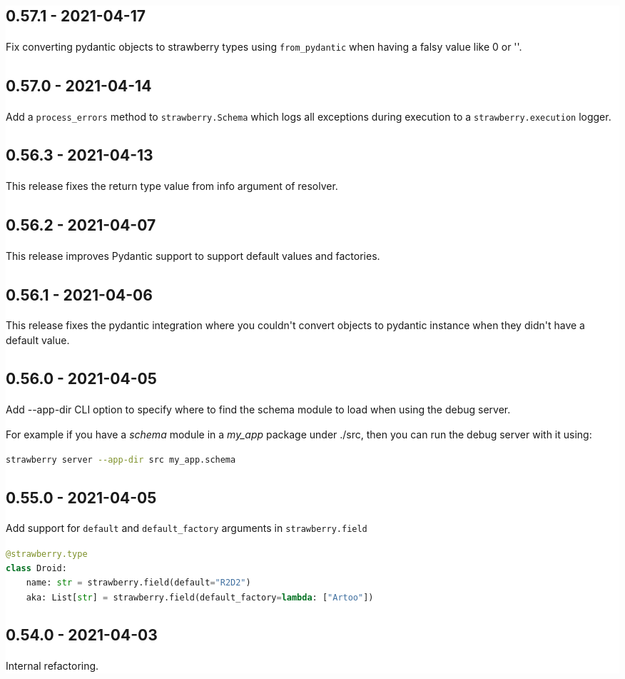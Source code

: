 0.57.1 - 2021-04-17
-------------------

Fix converting pydantic objects to strawberry types using `from_pydantic` when having a falsy value like 0 or ''.

0.57.0 - 2021-04-14
-------------------

Add a `process_errors` method to `strawberry.Schema` which logs all exceptions during execution to a `strawberry.execution` logger.

0.56.3 - 2021-04-13
-------------------

This release fixes the return type value from info argument of resolver.

0.56.2 - 2021-04-07
-------------------

This release improves Pydantic support to support default values and factories.

0.56.1 - 2021-04-06
-------------------

This release fixes the pydantic integration where you couldn't
convert objects to pydantic instance when they didn't have a
default value.

0.56.0 - 2021-04-05
-------------------

Add --app-dir CLI option to specify where to find the schema module to load when using
the debug server.

For example if you have a _schema_ module in a _my_app_ package under ./src, then you
can run the debug server with it using:

```bash
strawberry server --app-dir src my_app.schema
```

0.55.0 - 2021-04-05
-------------------

Add support for `default` and `default_factory` arguments in `strawberry.field`

```python
@strawberry.type
class Droid:
    name: str = strawberry.field(default="R2D2")
    aka: List[str] = strawberry.field(default_factory=lambda: ["Artoo"])
```

0.54.0 - 2021-04-03
-------------------

Internal refactoring.
